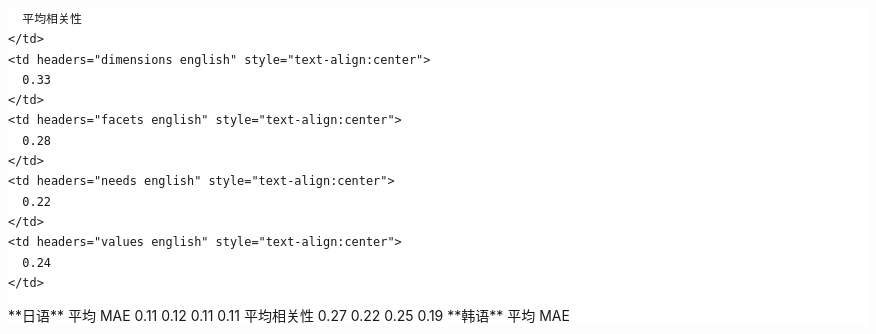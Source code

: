       平均相关性
    </td>
    <td headers="dimensions english" style="text-align:center">
      0.33
    </td>
    <td headers="facets english" style="text-align:center">
      0.28
    </td>
    <td headers="needs english" style="text-align:center">
      0.22
    </td>
    <td headers="values english" style="text-align:center">
      0.24
    </td>
  </tr>
  <tr>
    <th id="japanese" headers="language" colspan="5" style="text-align:left">
      **日语**
    </th>
  </tr>
  <tr>
    <td headers="language japanese" style="text-align:left">
      平均 MAE
    </td>
    <td headers="dimensions japanese" style="text-align:center">
      0.11
    </td>
    <td headers="facets japanese" style="text-align:center">
      0.12
    </td>
    <td headers="needs japanese" style="text-align:center">
      0.11
    </td>
    <td headers="values japanese" style="text-align:center">
      0.11
    </td>
  </tr>
  <tr>
    <td headers="language japanese" style="text-align:left">
      平均相关性
    </td>
    <td headers="dimensions japanese" style="text-align:center">
      0.27
    </td>
    <td headers="facets japanese" style="text-align:center">
      0.22
    </td>
    <td headers="needs japanese" style="text-align:center">
      0.25
    </td>
    <td headers="values japanese" style="text-align:center">
      0.19
    </td>
  </tr>
  <tr>
    <th id="korean" headers="language" colspan="5" style="text-align:left">
      **韩语**
    </th>
  </tr>
  <tr>
    <td headers="language korean" style="text-align:left">
      平均 MAE
    </td>
    <td headers="dimensions korean" style="text-align:center">